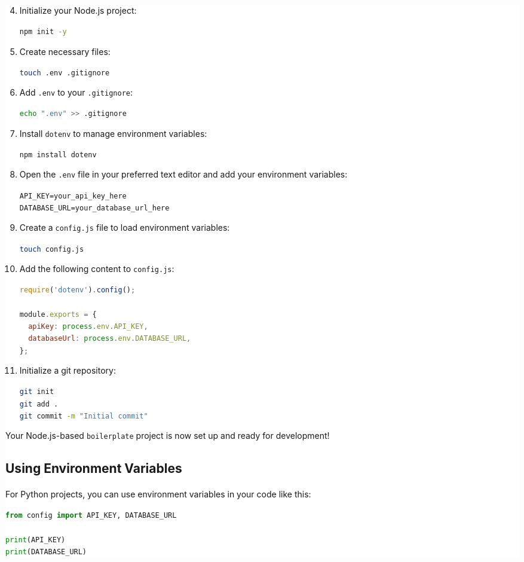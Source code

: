4. Initialize your Node.js project:
   ```bash
   npm init -y
   ```

5. Create necessary files:
   ```bash
   touch .env .gitignore
   ```

6. Add `.env` to your `.gitignore`:
   ```bash
   echo ".env" >> .gitignore
   ```

7. Install `dotenv` to manage environment variables:
   ```bash
   npm install dotenv
   ```

8. Open the `.env` file in your preferred text editor and add your environment variables:
   ```
   API_KEY=your_api_key_here
   DATABASE_URL=your_database_url_here
   ```

9. Create a `config.js` file to load environment variables:
   ```bash
   touch config.js
   ```

10. Add the following content to `config.js`:
    ```javascript
    require('dotenv').config();

    module.exports = {
      apiKey: process.env.API_KEY,
      databaseUrl: process.env.DATABASE_URL,
    };
    ```

11. Initialize a git repository:
    ```bash
    git init
    git add .
    git commit -m "Initial commit"
    ```

Your Node.js-based `boilerplate` project is now set up and ready for development!

## Using Environment Variables

For Python projects, you can use environment variables in your code like this:
```python
from config import API_KEY, DATABASE_URL

print(API_KEY)
print(DATABASE_URL)
```
